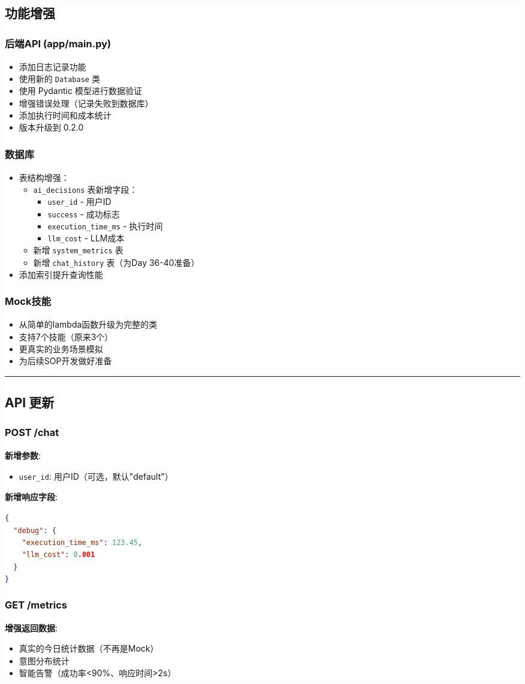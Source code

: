 ## 功能增强

### 后端API (app/main.py)
- 添加日志记录功能
- 使用新的 `Database` 类
- 使用 Pydantic 模型进行数据验证
- 增强错误处理（记录失败到数据库）
- 添加执行时间和成本统计
- 版本升级到 0.2.0

### 数据库
- 表结构增强：
  - `ai_decisions` 表新增字段：
    - `user_id` - 用户ID
    - `success` - 成功标志
    - `execution_time_ms` - 执行时间
    - `llm_cost` - LLM成本
  - 新增 `system_metrics` 表
  - 新增 `chat_history` 表（为Day 36-40准备）
- 添加索引提升查询性能

### Mock技能
- 从简单的lambda函数升级为完整的类
- 支持7个技能（原来3个）
- 更真实的业务场景模拟
- 为后续SOP开发做好准备

---

## API 更新

### POST /chat
**新增参数**:
- `user_id`: 用户ID（可选，默认"default"）

**新增响应字段**:
```json
{
  "debug": {
    "execution_time_ms": 123.45,
    "llm_cost": 0.001
  }
}
```

### GET /metrics
**增强返回数据**:
- 真实的今日统计数据（不再是Mock）
- 意图分布统计
- 智能告警（成功率<90%、响应时间>2s）
